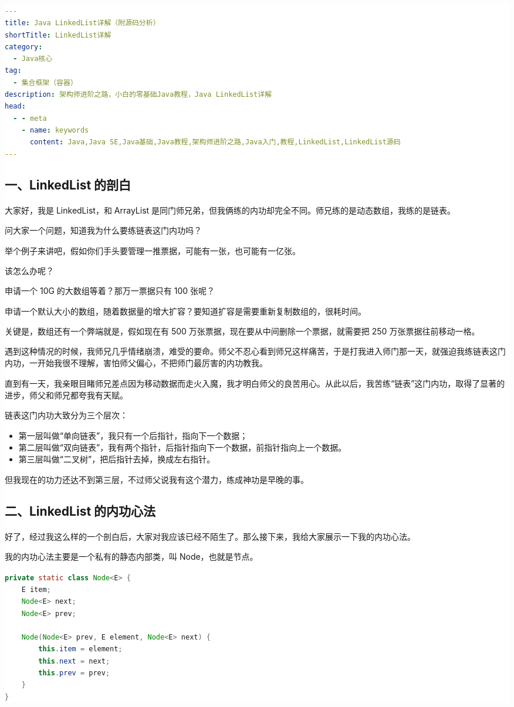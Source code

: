 ```yaml
---
title: Java LinkedList详解（附源码分析）
shortTitle: LinkedList详解
category:
  - Java核心
tag:
  - 集合框架（容器）
description: 架构师进阶之路，小白的零基础Java教程，Java LinkedList详解
head:
  - - meta
    - name: keywords
      content: Java,Java SE,Java基础,Java教程,架构师进阶之路,Java入门,教程,LinkedList,LinkedList源码
---
```



## 一、LinkedList 的剖白

大家好，我是 LinkedList，和 ArrayList 是同门师兄弟，但我俩练的内功却完全不同。师兄练的是动态数组，我练的是链表。

问大家一个问题，知道我为什么要练链表这门内功吗？

举个例子来讲吧，假如你们手头要管理一推票据，可能有一张，也可能有一亿张。

该怎么办呢？

申请一个 10G 的大数组等着？那万一票据只有 100 张呢？

申请一个默认大小的数组，随着数据量的增大扩容？要知道扩容是需要重新复制数组的，很耗时间。

关键是，数组还有一个弊端就是，假如现在有 500 万张票据，现在要从中间删除一个票据，就需要把 250 万张票据往前移动一格。

遇到这种情况的时候，我师兄几乎情绪崩溃，难受的要命。师父不忍心看到师兄这样痛苦，于是打我进入师门那一天，就强迫我练链表这门内功，一开始我很不理解，害怕师父偏心，不把师门最厉害的内功教我。

直到有一天，我亲眼目睹师兄差点因为移动数据而走火入魔，我才明白师父的良苦用心。从此以后，我苦练“链表”这门内功，取得了显著的进步，师父和师兄都夸我有天赋。

链表这门内功大致分为三个层次：

- 第一层叫做“单向链表”，我只有一个后指针，指向下一个数据；
- 第二层叫做“双向链表”，我有两个指针，后指针指向下一个数据，前指针指向上一个数据。
- 第三层叫做“二叉树”，把后指针去掉，换成左右指针。

但我现在的功力还达不到第三层，不过师父说我有这个潜力，练成神功是早晚的事。

## 二、LinkedList 的内功心法

好了，经过我这么样的一个剖白后，大家对我应该已经不陌生了。那么接下来，我给大家展示一下我的内功心法。

我的内功心法主要是一个私有的静态内部类，叫 Node，也就是节点。

```java
private static class Node<E> {
    E item;
    Node<E> next;
    Node<E> prev;

    Node(Node<E> prev, E element, Node<E> next) {
        this.item = element;
        this.next = next;
        this.prev = prev;
    }
}
```
